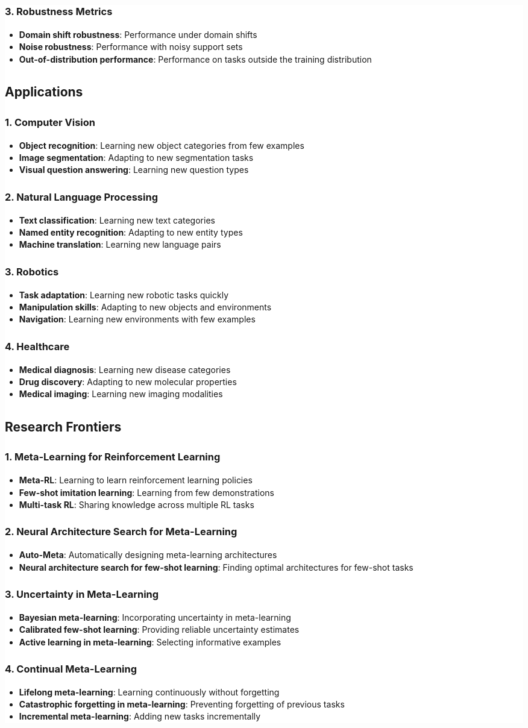 ### 3. Robustness Metrics
- **Domain shift robustness**: Performance under domain shifts
- **Noise robustness**: Performance with noisy support sets
- **Out-of-distribution performance**: Performance on tasks outside the training distribution

## Applications

### 1. Computer Vision
- **Object recognition**: Learning new object categories from few examples
- **Image segmentation**: Adapting to new segmentation tasks
- **Visual question answering**: Learning new question types

### 2. Natural Language Processing
- **Text classification**: Learning new text categories
- **Named entity recognition**: Adapting to new entity types
- **Machine translation**: Learning new language pairs

### 3. Robotics
- **Task adaptation**: Learning new robotic tasks quickly
- **Manipulation skills**: Adapting to new objects and environments
- **Navigation**: Learning new environments with few examples

### 4. Healthcare
- **Medical diagnosis**: Learning new disease categories
- **Drug discovery**: Adapting to new molecular properties
- **Medical imaging**: Learning new imaging modalities

## Research Frontiers

### 1. Meta-Learning for Reinforcement Learning
- **Meta-RL**: Learning to learn reinforcement learning policies
- **Few-shot imitation learning**: Learning from few demonstrations
- **Multi-task RL**: Sharing knowledge across multiple RL tasks

### 2. Neural Architecture Search for Meta-Learning
- **Auto-Meta**: Automatically designing meta-learning architectures
- **Neural architecture search for few-shot learning**: Finding optimal architectures for few-shot tasks

### 3. Uncertainty in Meta-Learning
- **Bayesian meta-learning**: Incorporating uncertainty in meta-learning
- **Calibrated few-shot learning**: Providing reliable uncertainty estimates
- **Active learning in meta-learning**: Selecting informative examples

### 4. Continual Meta-Learning
- **Lifelong meta-learning**: Learning continuously without forgetting
- **Catastrophic forgetting in meta-learning**: Preventing forgetting of previous tasks
- **Incremental meta-learning**: Adding new tasks incrementally
